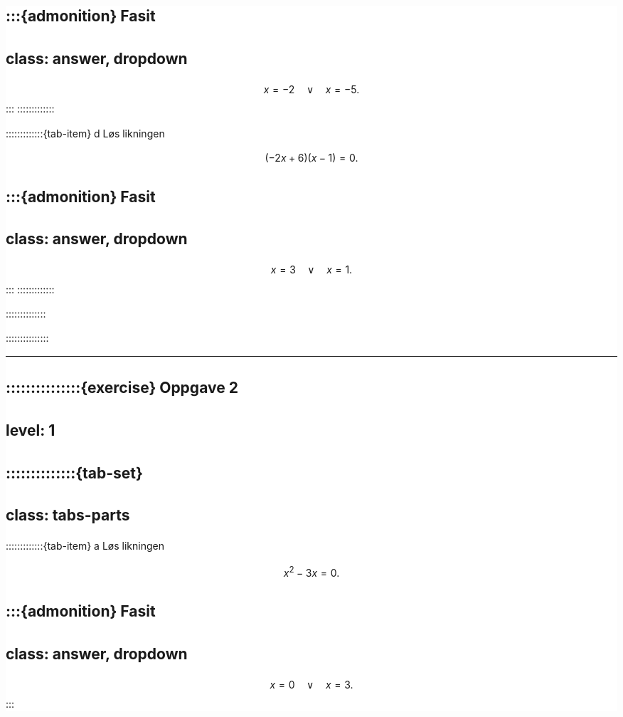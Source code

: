 :::{admonition} Fasit
---
class: answer, dropdown
---
$$
x = -2 \quad \lor \quad x = -5.
$$
:::
:::::::::::::

:::::::::::::{tab-item} d
Løs likningen 

$$
(-2x + 6)(x - 1) = 0.
$$

:::{admonition} Fasit
---
class: answer, dropdown
---
$$
x = 3 \quad \lor \quad x = 1.
$$
:::
:::::::::::::

::::::::::::::


:::::::::::::::

---


:::::::::::::::{exercise} Oppgave 2
---
level: 1
---

::::::::::::::{tab-set}
---
class: tabs-parts
---

:::::::::::::{tab-item} a
Løs likningen

$$
x^2 - 3x = 0.
$$

:::{admonition} Fasit
---
class: answer, dropdown
---
$$
x = 0 \quad \lor \quad x = 3.
$$
:::
